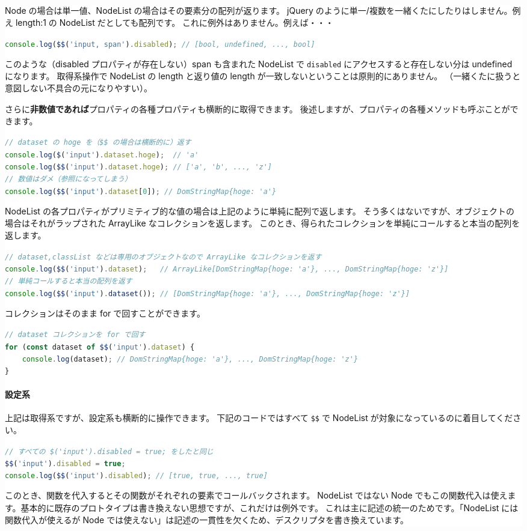 Node の場合は単一値、NodeList の場合はその要素分の配列が返ります。
jQuery のように単一/複数を一緒くたにしたりはしません。例え length:1 の NodeList だとしても配列です。
これに例外はありません。例えば・・・

```js
console.log($$('input, span').disabled); // [bool, undefined, ..., bool]
```

このような（disabled プロパティが存在しない）span も含まれた NodeList で `disabled` にアクセスすると存在しない分は undefined になります。
取得系操作で NodeList の length と返り値の length が一致しないということは原則的にありません。
（一緒くたに扱うと意図しない不具合の元になりやすい）。

さらに**非数値であれば**プロパティの各種プロパティも横断的に取得できます。
後述しますが、プロパティの各種メソッドも呼ぶことができます。

```js
// dataset の hoge を（$$ の場合は横断的に）返す
console.log($('input').dataset.hoge);  // 'a'
console.log($$('input').dataset.hoge); // ['a', 'b', ..., 'z']
// 数値はダメ（参照になってしまう）
console.log($$('input').dataset[0]); // DomStringMap{hoge: 'a'}
```

NodeList の各プロパティがプリミティブ的な値の場合は上記のように単純に配列で返します。
そう多くはないですが、オブジェクトの場合はそれがラップされた ArrayLike なコレクションを返します。
このとき、得られたコレクションを単純にコールすると本当の配列を返します。

```js
// dataset,classList などは専用のオブジェクトなので ArrayLike なコレクションを返す
console.log($$('input').dataset);   // ArrayLike[DomStringMap{hoge: 'a'}, ..., DomStringMap{hoge: 'z'}]
// 単純コールすると本当の配列を返す
console.log($$('input').dataset()); // [DomStringMap{hoge: 'a'}, ..., DomStringMap{hoge: 'z'}]
```

コレクションはそのまま for で回すことができます。

```js
// dataset コレクションを for で回す
for (const dataset of $$('input').dataset) {
    console.log(dataset); // DomStringMap{hoge: 'a'}, ..., DomStringMap{hoge: 'z'}
}
```

#### 設定系

上記は取得系ですが、設定系も横断的に操作できます。
下記のコードではすべて `$$` で NodeList が対象になっているのに着目してください。

```js
// すべての $('input').disabled = true; をしたと同じ
$$('input').disabled = true;
console.log($$('input').disabled); // [true, true, ..., true]
```

このとき、関数を代入するとその関数がそれぞれの要素でコールバックされます。
NodeList ではない Node でもこの関数代入は使えます。基本的に既存のプロトタイプは書き換えない思想ですが、これだけは例外です。
これは主に記述の統一のためです。「NodeList には関数代入が使えるが Node では使えない」は記述の一貫性を欠くため、デスクリプタを書き換えています。
